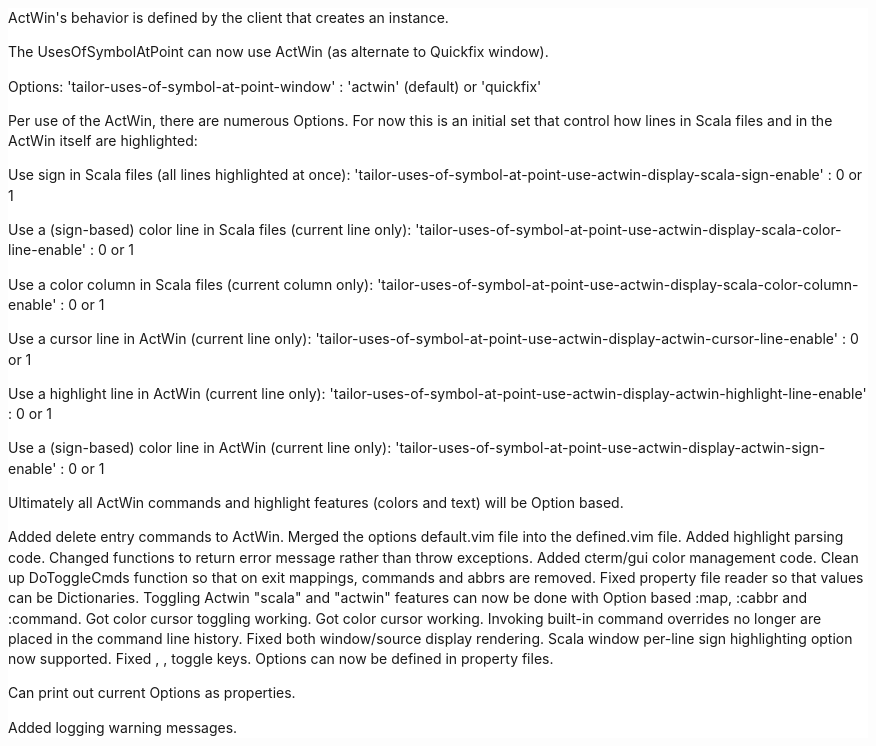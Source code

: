 ActWin's behavior is defined by the client that creates an instance.

The UsesOfSymbolAtPoint can now use ActWin (as alternate to Quickfix
window).

Options:
'tailor-uses-of-symbol-at-point-window' : 'actwin' (default) or 'quickfix'

Per use of the ActWin, there are numerous Options. For now this is
an initial set that control how lines in Scala files and in the ActWin
itself are highlighted:

Use sign in Scala files (all lines highlighted at once):
'tailor-uses-of-symbol-at-point-use-actwin-display-scala-sign-enable' : 0 or 1

Use a (sign-based) color line in Scala files (current line only):
'tailor-uses-of-symbol-at-point-use-actwin-display-scala-color-line-enable' : 0 or 1

Use a color column in Scala files (current column only):
'tailor-uses-of-symbol-at-point-use-actwin-display-scala-color-column-enable' : 0 or 1

Use a cursor line in ActWin (current line only):
'tailor-uses-of-symbol-at-point-use-actwin-display-actwin-cursor-line-enable' : 0 or 1

Use a highlight line in ActWin (current line only):
'tailor-uses-of-symbol-at-point-use-actwin-display-actwin-highlight-line-enable' : 0 or 1

Use a (sign-based) color line in ActWin (current line only):
'tailor-uses-of-symbol-at-point-use-actwin-display-actwin-sign-enable' : 0 or 1

Ultimately all ActWin commands and highlight features (colors and text)
will be Option based.



Added delete entry commands to ActWin.
Merged the options default.vim file into the defined.vim file.
Added highlight parsing code.
Changed functions to return error message rather than throw exceptions.
Added cterm/gui color management code.
Clean up DoToggleCmds function so that on exit mappings, commands 
and abbrs are removed.
Fixed property file reader so that values can be Dictionaries.
Toggling Actwin "scala" and "actwin" features can now be done 
with Option based :map, :cabbr and :command.
Got color cursor toggling working.
Got color cursor working.
Invoking built-in command overrides no longer are placed in the
command line history.
Fixed both window/source display rendering.
Scala window per-line sign highlighting option now supported.
Fixed <F2>, <F3>, <F4> toggle keys.
Options can now be defined in property files.

Can print out current Options as properties.

Added logging warning messages.
